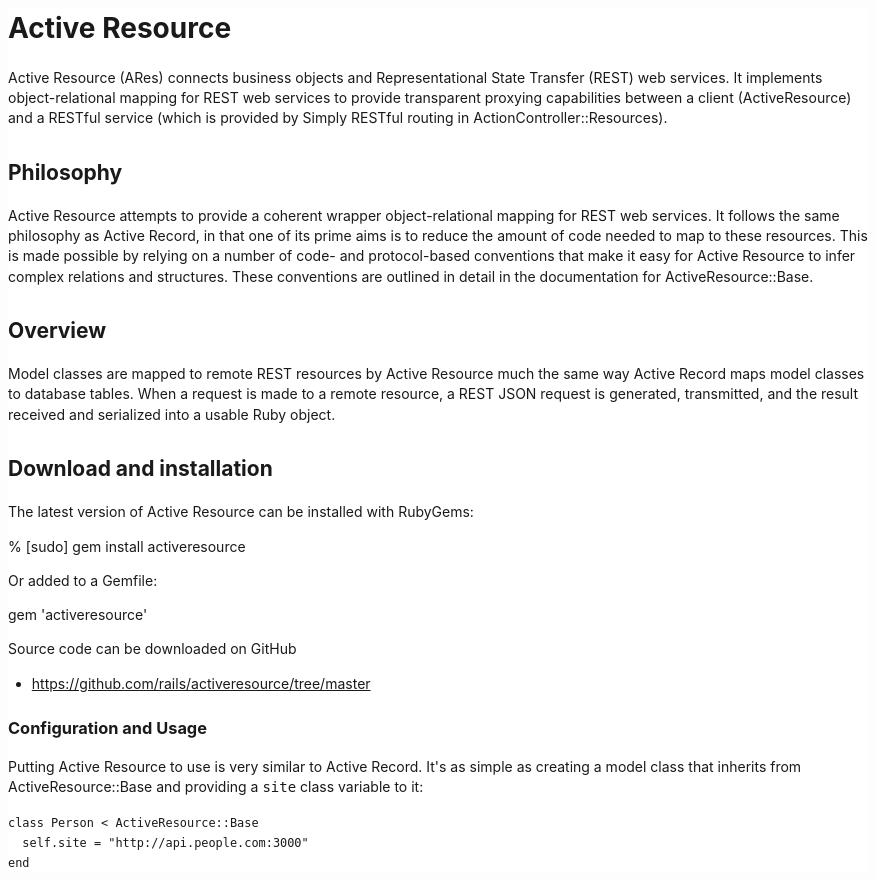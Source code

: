 # Active Resource

Active Resource (ARes) connects business objects and Representational State Transfer (REST)
web services.  It implements object-relational mapping for REST web services to provide transparent
proxying capabilities between a client (ActiveResource) and a RESTful service (which is provided by Simply RESTful routing
in ActionController::Resources).

## Philosophy

Active Resource attempts to provide a coherent wrapper object-relational mapping for REST
web services. It follows the same philosophy as Active Record, in that one of its prime aims
is to reduce the amount of code needed to map to these resources.  This is made possible
by relying on a number of code- and protocol-based conventions that make it easy for Active Resource
to infer complex relations and structures.  These conventions are outlined in detail in the documentation
for ActiveResource::Base.

## Overview

Model classes are mapped to remote REST resources by Active Resource much the same way Active Record maps model classes to database
tables.  When a request is made to a remote resource, a REST JSON request is generated, transmitted, and the result
received and serialized into a usable Ruby object.

## Download and installation

The latest version of Active Resource can be installed with RubyGems:

  % [sudo] gem install activeresource

Or added to a Gemfile:

  gem 'activeresource'

Source code can be downloaded on GitHub

* https://github.com/rails/activeresource/tree/master

### Configuration and Usage

Putting Active Resource to use is very similar to Active Record.  It's as simple as creating a model class
that inherits from ActiveResource::Base and providing a <tt>site</tt> class variable to it:

```
class Person < ActiveResource::Base
  self.site = "http://api.people.com:3000"
end
```
